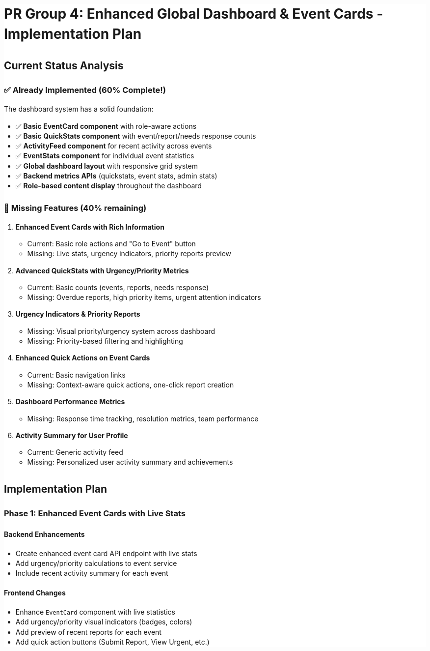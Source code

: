 # PR Group 4: Enhanced Global Dashboard & Event Cards - Implementation Plan

## Current Status Analysis

### ✅ Already Implemented (60% Complete!)
The dashboard system has a solid foundation:

- ✅ **Basic EventCard component** with role-aware actions
- ✅ **Basic QuickStats component** with event/report/needs response counts
- ✅ **ActivityFeed component** for recent activity across events
- ✅ **EventStats component** for individual event statistics  
- ✅ **Global dashboard layout** with responsive grid system
- ✅ **Backend metrics APIs** (quickstats, event stats, admin stats)
- ✅ **Role-based content display** throughout the dashboard

### 🎯 **Missing Features (40% remaining)**

1. **Enhanced Event Cards with Rich Information**
   - Current: Basic role actions and "Go to Event" button
   - Missing: Live stats, urgency indicators, priority reports preview

2. **Advanced QuickStats with Urgency/Priority Metrics**
   - Current: Basic counts (events, reports, needs response)
   - Missing: Overdue reports, high priority items, urgent attention indicators

3. **Urgency Indicators & Priority Reports**
   - Missing: Visual priority/urgency system across dashboard
   - Missing: Priority-based filtering and highlighting

4. **Enhanced Quick Actions on Event Cards**  
   - Current: Basic navigation links
   - Missing: Context-aware quick actions, one-click report creation

5. **Dashboard Performance Metrics**
   - Missing: Response time tracking, resolution metrics, team performance

6. **Activity Summary for User Profile**
   - Current: Generic activity feed
   - Missing: Personalized user activity summary and achievements

## Implementation Plan

### Phase 1: Enhanced Event Cards with Live Stats

#### Backend Enhancements
- Create enhanced event card API endpoint with live stats
- Add urgency/priority calculations to event service
- Include recent activity summary for each event

#### Frontend Changes
- Enhance `EventCard` component with live statistics
- Add urgency/priority visual indicators (badges, colors)
- Add preview of recent reports for each event
- Add quick action buttons (Submit Report, View Urgent, etc.)
